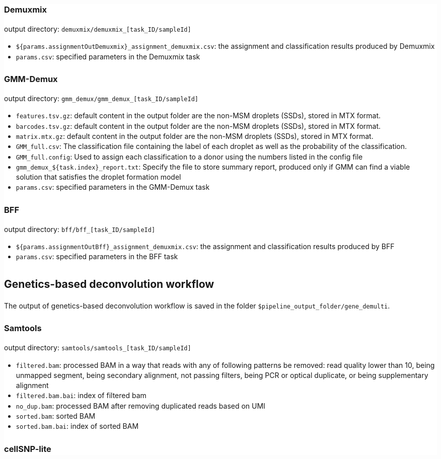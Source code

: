 ### Demuxmix

output directory: `demuxmix/demuxmix_[task_ID/sampleId]`

- `${params.assignmentOutDemuxmix}_assignment_demuxmix.csv`: the assignment and classification results produced by Demuxmix
- `params.csv`: specified parameters in the Demuxmix task

### GMM-Demux

output directory: `gmm_demux/gmm_demux_[task_ID/sampleId]`

- `features.tsv.gz`: default content in the output folder are the non-MSM droplets (SSDs), stored in MTX format.
- `barcodes.tsv.gz`: default content in the output folder are the non-MSM droplets (SSDs), stored in MTX format.
- `matrix.mtx.gz`: default content in the output folder are the non-MSM droplets (SSDs), stored in MTX format.
- `GMM_full.csv`: The classification file containing the label of each droplet as well as the probability of the classification.
- `GMM_full.config`: Used to assign each classification to a donor using the numbers listed in the config file
- `gmm_demux_${task.index}_report.txt`: Specify the file to store summary report, produced only if GMM can find a viable solution that satisfies the droplet formation model
- `params.csv`: specified parameters in the GMM-Demux task

### BFF

output directory: `bff/bff_[task_ID/sampleId]`

- `${params.assignmentOutBff}_assignment_demuxmix.csv`: the assignment and classification results produced by BFF
- `params.csv`: specified parameters in the BFF task

## Genetics-based deconvolution workflow

The output of genetics-based deconvolution workflow is saved in the folder `$pipeline_output_folder/gene_demulti`.

### Samtools

output directory: `samtools/samtools_[task_ID/sampleId]`

- `filtered.bam`: processed BAM in a way that reads with any of following patterns be removed: read quality lower than 10, being unmapped segment, being secondary alignment, not passing filters, being PCR or optical duplicate, or being supplementary alignment
- `filtered.bam.bai`: index of filtered bam
- `no_dup.bam`: processed BAM after removing duplicated reads based on UMI
- `sorted.bam`: sorted BAM
- `sorted.bam.bai`: index of sorted BAM

### cellSNP-lite
